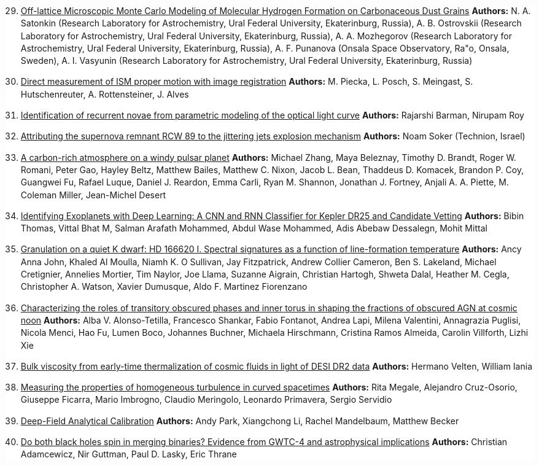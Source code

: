 29. [Off-lattice Microscopic Monte Carlo Modeling of Molecular Hydrogen Formation on Carbonaceous Dust Grains](#user-content-link29)
**Authors:** N. A. Satonkin (Research Laboratory for Astrochemistry, Ural Federal University, Ekaterinburg, Russia), A. B. Ostrovskii (Research Laboratory for Astrochemistry, Ural Federal University, Ekaterinburg, Russia), A. A. Mozhegorov (Research Laboratory for Astrochemistry, Ural Federal University, Ekaterinburg, Russia), A. F. Punanova (Onsala Space Observatory, Ra\"o, Onsala, Sweden), A. I. Vasyunin (Research Laboratory for Astrochemistry, Ural Federal University, Ekaterinburg, Russia)

30. [Direct measurement of ISM proper motion with image registration](#user-content-link30)
**Authors:** M. Piecka, L. Posch, S. Meingast, S. Hutschenreuter, A. Rottensteiner, J. Alves

31. [Identification of recurrent novae from parametric modeling of the optical light curve](#user-content-link31)
**Authors:** Rajarshi Barman, Nirupam Roy

32. [Attributing the supernova remnant RCW 89 to the jittering jets explosion mechanism](#user-content-link32)
**Authors:** Noam Soker (Technion, Israel)

33. [A carbon-rich atmosphere on a windy pulsar planet](#user-content-link33)
**Authors:** Michael Zhang, Maya Beleznay, Timothy D. Brandt, Roger W. Romani, Peter Gao, Hayley Beltz, Matthew Bailes, Matthew C. Nixon, Jacob L. Bean, Thaddeus D. Komacek, Brandon P. Coy, Guangwei Fu, Rafael Luque, Daniel J. Reardon, Emma Carli, Ryan M. Shannon, Jonathan J. Fortney, Anjali A. A. Piette, M. Coleman Miller, Jean-Michel Desert

34. [Identifying Exoplanets with Deep Learning: A CNN and RNN Classifier for Kepler DR25 and Candidate Vetting](#user-content-link34)
**Authors:** Bibin Thomas, Vittal Bhat M, Salman Arafath Mohammed, Abdul Wase Mohammed, Adis Abebaw Dessalegn, Mohit Mittal

35. [Granulation on a quiet K dwarf: HD 166620 I. Spectral signatures as a function of line-formation temperature](#user-content-link35)
**Authors:** Ancy Anna John, Khaled Al Moulla, Niamh K. O Sullivan, Jay Fitzpatrick, Andrew Collier Cameron, Ben S. Lakeland, Michael Cretignier, Annelies Mortier, Tim Naylor, Joe Llama, Suzanne Aigrain, Christian Hartogh, Shweta Dalal, Heather M. Cegla, Christopher A. Watson, Xavier Dumusque, Aldo F. Martinez Fiorenzano

36. [Characterizing the roles of transitory obscured phases and inner torus in shaping the fractions of obscured AGN at cosmic noon](#user-content-link36)
**Authors:** Alba V. Alonso-Tetilla, Francesco Shankar, Fabio Fontanot, Andrea Lapi, Milena Valentini, Annagrazia Puglisi, Nicola Menci, Hao Fu, Lumen Boco, Johannes Buchner, Michaela Hirschmann, Cristina Ramos Almeida, Carolin Villforth, Lizhi Xie

37. [Bulk viscosity from early-time thermalization of cosmic fluids in light of DESI DR2 data](#user-content-link37)
**Authors:** Hermano Velten, William Iania

38. [Measuring the properties of homogeneous turbulence in curved spacetimes](#user-content-link38)
**Authors:** Rita Megale, Alejandro Cruz-Osorio, Giuseppe Ficarra, Mario Imbrogno, Claudio Meringolo, Leonardo Primavera, Sergio Servidio

39. [Deep-Field Analytical Calibration](#user-content-link39)
**Authors:** Andy Park, Xiangchong Li, Rachel Mandelbaum, Matthew Becker

40. [Do both black holes spin in merging binaries? Evidence from GWTC-4 and astrophysical implications](#user-content-link40)
**Authors:** Christian Adamcewicz, Nir Guttman, Paul D. Lasky, Eric Thrane
